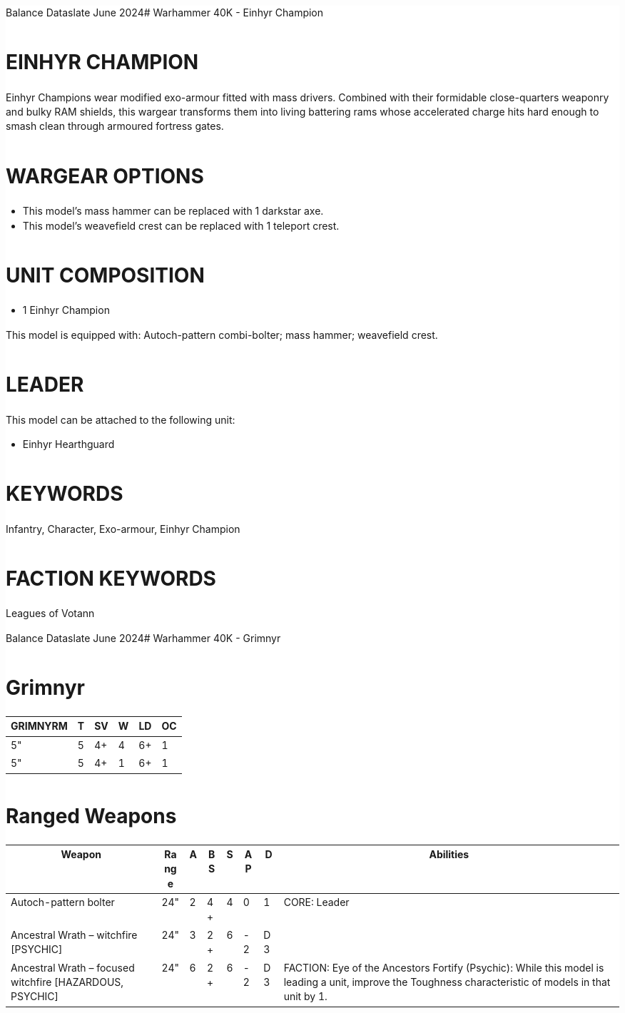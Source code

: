 Balance Dataslate June 2024# Warhammer 40K - Einhyr Champion

# EINHYR CHAMPION

Einhyr Champions wear modified exo-armour fitted with mass drivers. Combined with their formidable close-quarters weaponry and bulky RAM shields, this wargear transforms them into living battering rams whose accelerated charge hits hard enough to smash clean through armoured fortress gates.

# WARGEAR OPTIONS

- This model’s mass hammer can be replaced with 1 darkstar axe.
- This model’s weavefield crest can be replaced with 1 teleport crest.

# UNIT COMPOSITION

- 1 Einhyr Champion

This model is equipped with: Autoch-pattern combi-bolter; mass hammer; weavefield crest.

# LEADER

This model can be attached to the following unit:

- Einhyr Hearthguard

# KEYWORDS

Infantry, Character, Exo-armour, Einhyr Champion

# FACTION KEYWORDS

Leagues of Votann

Balance Dataslate June 2024# Warhammer 40K - Grimnyr

# Grimnyr

|GRIMNYRM|T|SV|W|LD|OC|
|---|---|---|---|---|---|
|5"|5|4+|4|6+|1|
|5"|5|4+|1|6+|1|

# Ranged Weapons

|Weapon|Range|A|BS|S|AP|D|Abilities|
|---|---|---|---|---|---|---|---|
|Autoch-pattern bolter|24"|2|4+|4|0|1|CORE: Leader|
|Ancestral Wrath – witchfire [PSYCHIC]|24"|3|2+|6|-2|D3| |
|Ancestral Wrath – focused witchfire [HAZARDOUS, PSYCHIC]|24"|6|2+|6|-2|D3|FACTION: Eye of the Ancestors Fortify (Psychic): While this model is leading a unit, improve the Toughness characteristic of models in that unit by 1.|
